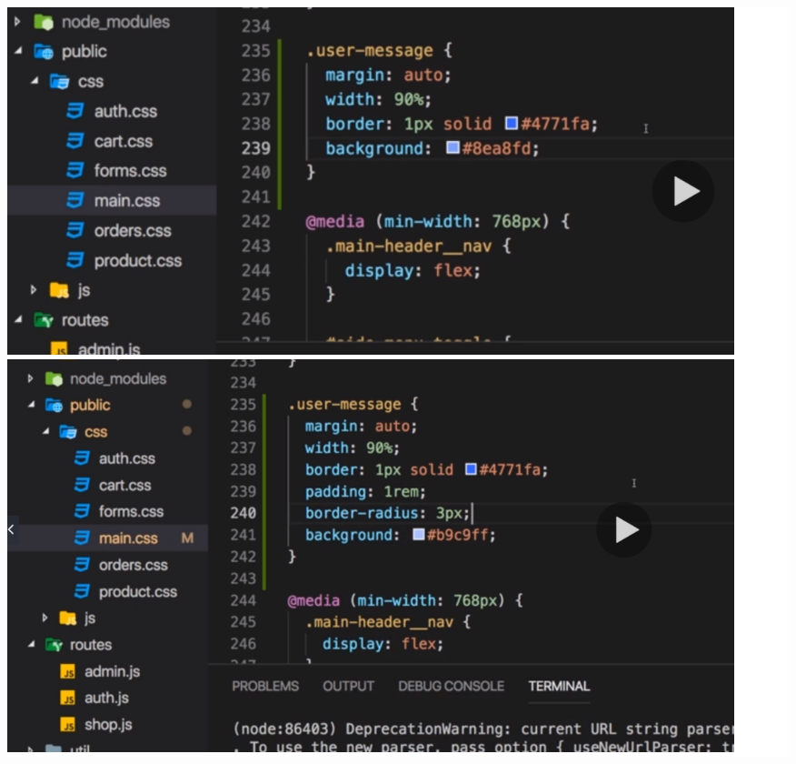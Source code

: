 <img src="./assets/S15/93.png" alt="packages" width="800"/>
<img src="./assets/S15/94.png" alt="packages" width="800"/>